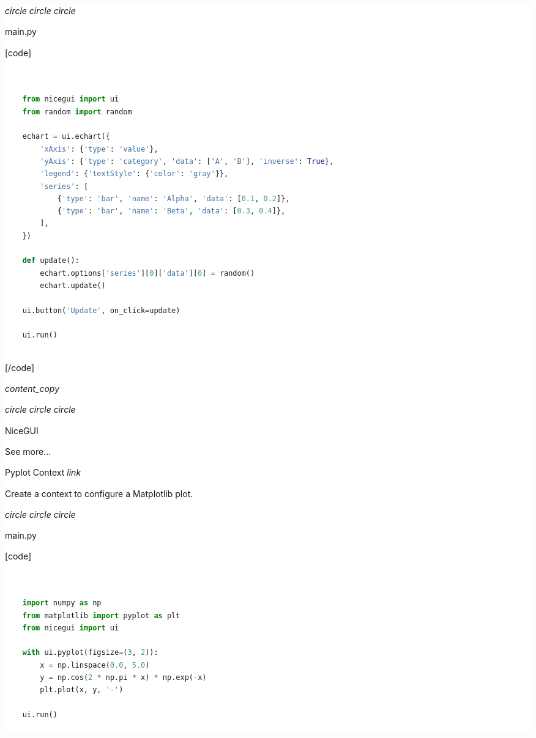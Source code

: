 _circle_ _circle_ _circle_

main.py

\[code\]

```python


    from nicegui import ui
    from random import random
    
    echart = ui.echart({
        'xAxis': {'type': 'value'},
        'yAxis': {'type': 'category', 'data': ['A', 'B'], 'inverse': True},
        'legend': {'textStyle': {'color': 'gray'}},
        'series': [
            {'type': 'bar', 'name': 'Alpha', 'data': [0.1, 0.2]},
            {'type': 'bar', 'name': 'Beta', 'data': [0.3, 0.4]},
        ],
    })
    
    def update():
        echart.options['series'][0]['data'][0] = random()
        echart.update()
    
    ui.button('Update', on_click=update)
    
    ui.run()
    
```

\[/code\]

_content_copy_

_circle_ _circle_ _circle_

NiceGUI

See more...

Pyplot Context _link_

Create a context to configure a Matplotlib plot.

_circle_ _circle_ _circle_

main.py

\[code\]

```python


    import numpy as np
    from matplotlib import pyplot as plt
    from nicegui import ui
    
    with ui.pyplot(figsize=(3, 2)):
        x = np.linspace(0.0, 5.0)
        y = np.cos(2 * np.pi * x) * np.exp(-x)
        plt.plot(x, y, '-')
    
    ui.run()
    
```

